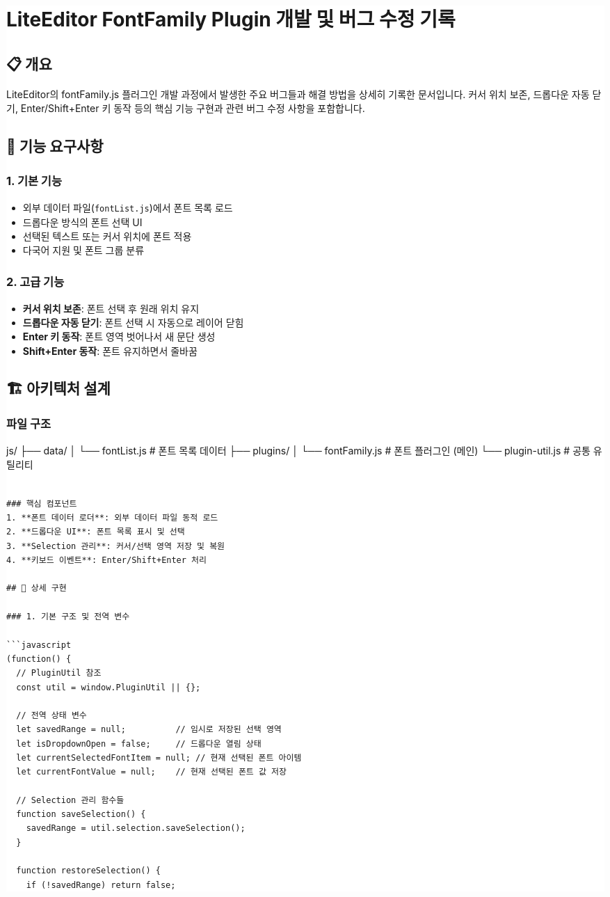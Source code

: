 # LiteEditor FontFamily Plugin 개발 및 버그 수정 기록

## 📋 개요

LiteEditor의 fontFamily.js 플러그인 개발 과정에서 발생한 주요 버그들과 해결 방법을 상세히 기록한 문서입니다. 커서 위치 보존, 드롭다운 자동 닫기, Enter/Shift+Enter 키 동작 등의 핵심 기능 구현과 관련 버그 수정 사항을 포함합니다.

## 🎯 기능 요구사항

### 1. 기본 기능
- 외부 데이터 파일(`fontList.js`)에서 폰트 목록 로드
- 드롭다운 방식의 폰트 선택 UI
- 선택된 텍스트 또는 커서 위치에 폰트 적용
- 다국어 지원 및 폰트 그룹 분류

### 2. 고급 기능
- **커서 위치 보존**: 폰트 선택 후 원래 위치 유지
- **드롭다운 자동 닫기**: 폰트 선택 시 자동으로 레이어 닫힘
- **Enter 키 동작**: 폰트 영역 벗어나서 새 문단 생성
- **Shift+Enter 동작**: 폰트 유지하면서 줄바꿈

## 🏗️ 아키텍처 설계

### 파일 구조
js/
├── data/
│ └── fontList.js # 폰트 목록 데이터
├── plugins/
│ └── fontFamily.js # 폰트 플러그인 (메인)
└── plugin-util.js # 공통 유틸리티
```

### 핵심 컴포넌트
1. **폰트 데이터 로더**: 외부 데이터 파일 동적 로드
2. **드롭다운 UI**: 폰트 목록 표시 및 선택
3. **Selection 관리**: 커서/선택 영역 저장 및 복원
4. **키보드 이벤트**: Enter/Shift+Enter 처리

## 📝 상세 구현

### 1. 기본 구조 및 전역 변수

```javascript
(function() {
  // PluginUtil 참조
  const util = window.PluginUtil || {};
  
  // 전역 상태 변수
  let savedRange = null;          // 임시로 저장된 선택 영역
  let isDropdownOpen = false;     // 드롭다운 열림 상태
  let currentSelectedFontItem = null; // 현재 선택된 폰트 아이템
  let currentFontValue = null;    // 현재 선택된 폰트 값 저장
  
  // Selection 관리 함수들
  function saveSelection() {
    savedRange = util.selection.saveSelection();
  }

  function restoreSelection() {
    if (!savedRange) return false;
```